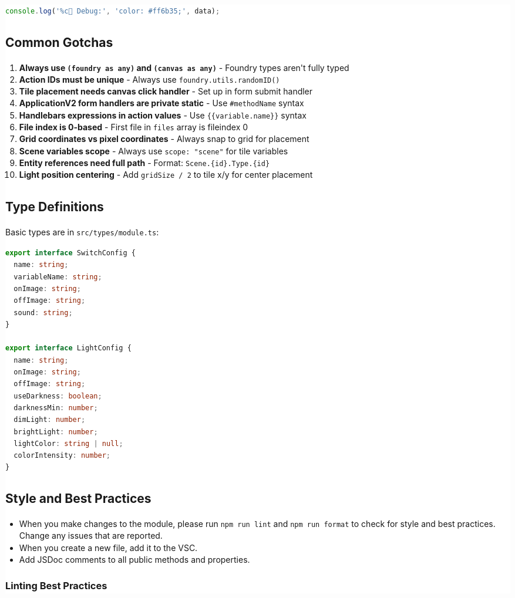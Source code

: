 ```typescript
console.log('%c🧩 Debug:', 'color: #ff6b35;', data);
```

## Common Gotchas

1. **Always use `(foundry as any)` and `(canvas as any)`** - Foundry types aren't fully typed
2. **Action IDs must be unique** - Always use `foundry.utils.randomID()`
3. **Tile placement needs canvas click handler** - Set up in form submit handler
4. **ApplicationV2 form handlers are private static** - Use `#methodName` syntax
5. **Handlebars expressions in action values** - Use `{{variable.name}}` syntax
6. **File index is 0-based** - First file in `files` array is fileindex 0
7. **Grid coordinates vs pixel coordinates** - Always snap to grid for placement
8. **Scene variables scope** - Always use `scope: "scene"` for tile variables
9. **Entity references need full path** - Format: `Scene.{id}.Type.{id}`
10. **Light position centering** - Add `gridSize / 2` to tile x/y for center placement

## Type Definitions

Basic types are in `src/types/module.ts`:

```typescript
export interface SwitchConfig {
  name: string;
  variableName: string;
  onImage: string;
  offImage: string;
  sound: string;
}

export interface LightConfig {
  name: string;
  onImage: string;
  offImage: string;
  useDarkness: boolean;
  darknessMin: number;
  dimLight: number;
  brightLight: number;
  lightColor: string | null;
  colorIntensity: number;
}
```

## Style and Best Practices

- When you make changes to the module, please run `npm run lint` and `npm run format` to check for style and best practices. Change any issues that are reported.
- When you create a new file, add it to the VSC.
- Add JSDoc comments to all public methods and properties.

### Linting Best Practices
